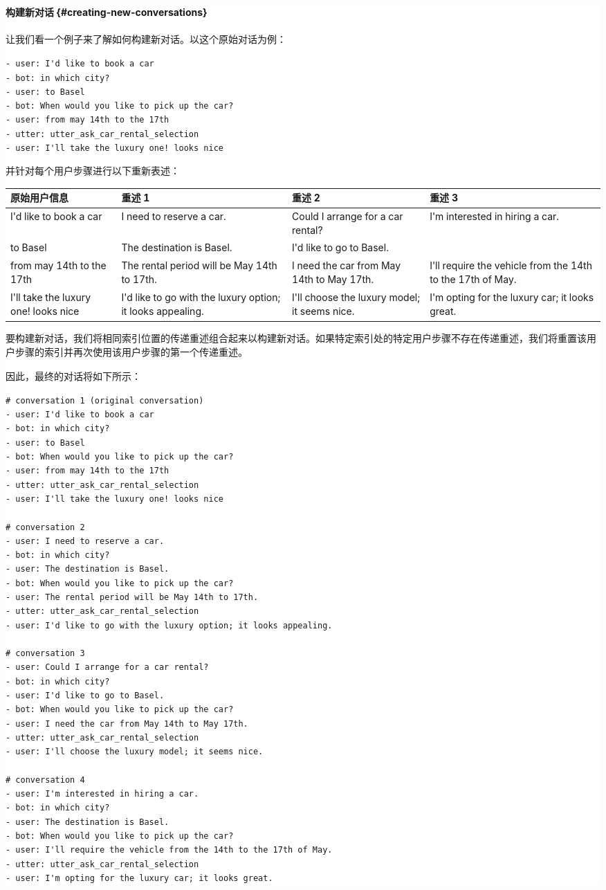 
#### 构建新对话 {#creating-new-conversations}

让我们看一个例子来了解如何构建新对话。以这个原始对话为例：

```txt
- user: I'd like to book a car
- bot: in which city?
- user: to Basel
- bot: When would you like to pick up the car?
- user: from may 14th to the 17th
- utter: utter_ask_car_rental_selection
- user: I'll take the luxury one! looks nice
```

并针对每个用户步骤进行以下重新表述：

| 原始用户信息                         | 重述 1                                                     | 重述 2                                       | 重述 3                                                     |
| :----------------------------------- | :--------------------------------------------------------- | :------------------------------------------- | :--------------------------------------------------------- |
| I'd like to book a car               | I need to reserve a car.                                   | Could I arrange for a car rental?            | I'm interested in hiring a car.                            |
| to Basel                             | The destination is Basel.                                  | I'd like to go to Basel.                     |                                                            |
| from may 14th to the 17th            | The rental period will be May 14th to 17th.                | I need the car from May 14th to May 17th.    | I'll require the vehicle from the 14th to the 17th of May. |
| I'll take the luxury one! looks nice | I'd like to go with the luxury option; it looks appealing. | I'll choose the luxury model; it seems nice. | I'm opting for the luxury car; it looks great.             |

要构建新对话，我们将相同索引位置的传递重述组合起来以构建新对话。如果特定索引处的特定用户步骤不存在传递重述，我们将重置该用户步骤的索引并再次使用该用户步骤的第一个传递重述。

因此，最终的对话将如下所示：

```txt
# conversation 1 (original conversation)
- user: I'd like to book a car
- bot: in which city?
- user: to Basel
- bot: When would you like to pick up the car?
- user: from may 14th to the 17th
- utter: utter_ask_car_rental_selection
- user: I'll take the luxury one! looks nice

# conversation 2
- user: I need to reserve a car.
- bot: in which city?
- user: The destination is Basel.
- bot: When would you like to pick up the car?
- user: The rental period will be May 14th to 17th.
- utter: utter_ask_car_rental_selection
- user: I'd like to go with the luxury option; it looks appealing.

# conversation 3
- user: Could I arrange for a car rental?
- bot: in which city?
- user: I'd like to go to Basel.
- bot: When would you like to pick up the car?
- user: I need the car from May 14th to May 17th.
- utter: utter_ask_car_rental_selection
- user: I'll choose the luxury model; it seems nice.

# conversation 4
- user: I'm interested in hiring a car.
- bot: in which city?
- user: The destination is Basel.
- bot: When would you like to pick up the car?
- user: I'll require the vehicle from the 14th to the 17th of May.
- utter: utter_ask_car_rental_selection
- user: I'm opting for the luxury car; it looks great.
```
